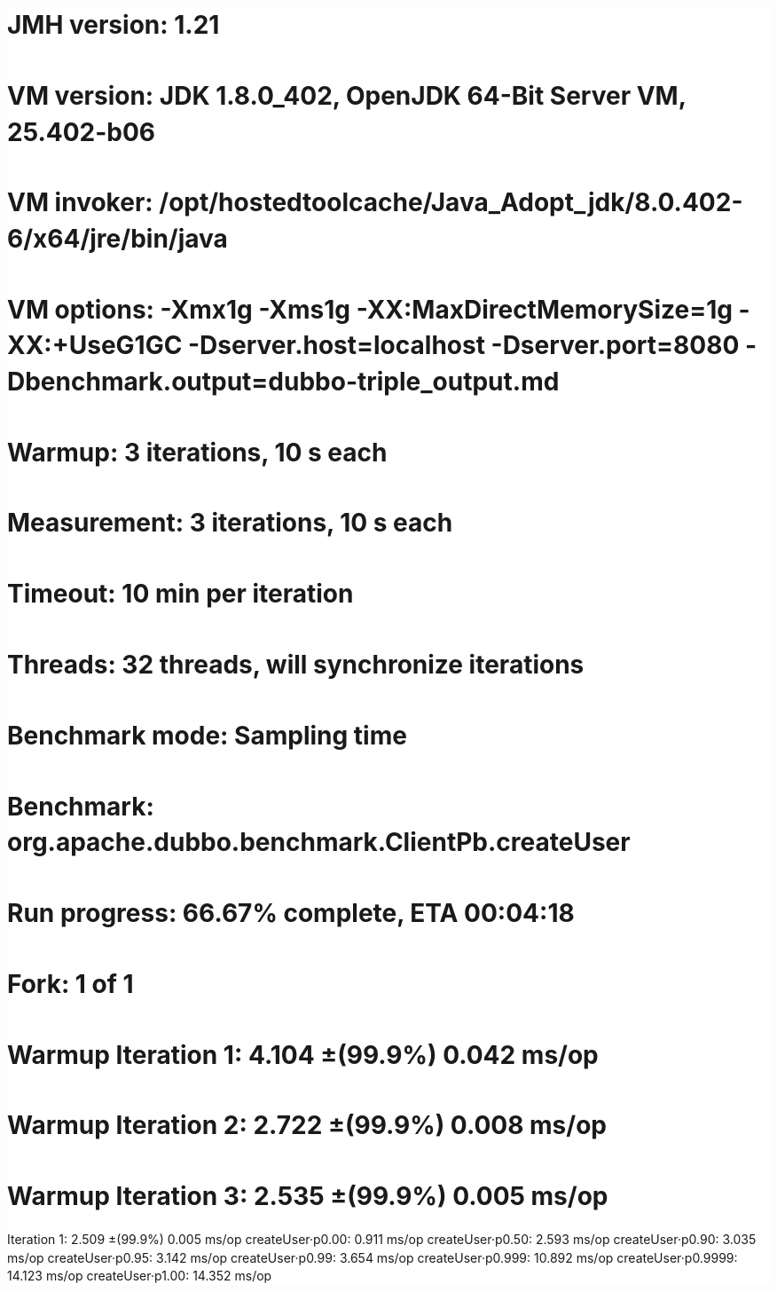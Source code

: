 
# JMH version: 1.21
# VM version: JDK 1.8.0_402, OpenJDK 64-Bit Server VM, 25.402-b06
# VM invoker: /opt/hostedtoolcache/Java_Adopt_jdk/8.0.402-6/x64/jre/bin/java
# VM options: -Xmx1g -Xms1g -XX:MaxDirectMemorySize=1g -XX:+UseG1GC -Dserver.host=localhost -Dserver.port=8080 -Dbenchmark.output=dubbo-triple_output.md
# Warmup: 3 iterations, 10 s each
# Measurement: 3 iterations, 10 s each
# Timeout: 10 min per iteration
# Threads: 32 threads, will synchronize iterations
# Benchmark mode: Sampling time
# Benchmark: org.apache.dubbo.benchmark.ClientPb.createUser

# Run progress: 66.67% complete, ETA 00:04:18
# Fork: 1 of 1
# Warmup Iteration   1: 4.104 ±(99.9%) 0.042 ms/op
# Warmup Iteration   2: 2.722 ±(99.9%) 0.008 ms/op
# Warmup Iteration   3: 2.535 ±(99.9%) 0.005 ms/op
Iteration   1: 2.509 ±(99.9%) 0.005 ms/op
                 createUser·p0.00:   0.911 ms/op
                 createUser·p0.50:   2.593 ms/op
                 createUser·p0.90:   3.035 ms/op
                 createUser·p0.95:   3.142 ms/op
                 createUser·p0.99:   3.654 ms/op
                 createUser·p0.999:  10.892 ms/op
                 createUser·p0.9999: 14.123 ms/op
                 createUser·p1.00:   14.352 ms/op
